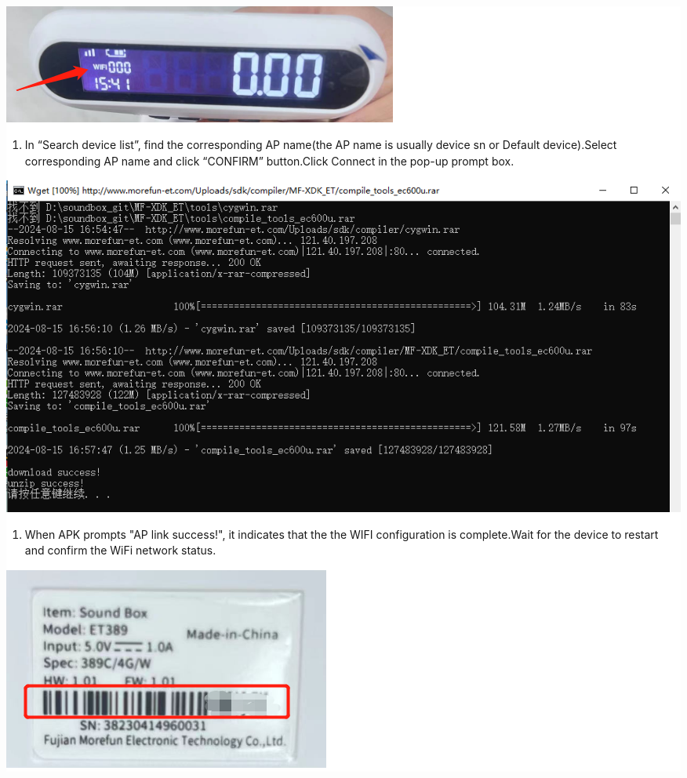 ![Step 39 screenshot](Developer_Environment_Manual_images/image39.png)

1. In “Search device list”, find the corresponding AP name(the AP name is usually device sn or Default device).Select corresponding AP name and click “CONFIRM” button.Click Connect in the pop-up prompt box.

![微信图片_20230517163048](Developer_Environment_Manual_images/image4.png)

1. When APK prompts "AP link success!", it indicates that the the WIFI configuration is complete.Wait for the device to restart and confirm the WiFi network status.

![Step 40 screenshot](Developer_Environment_Manual_images/image40.png)
